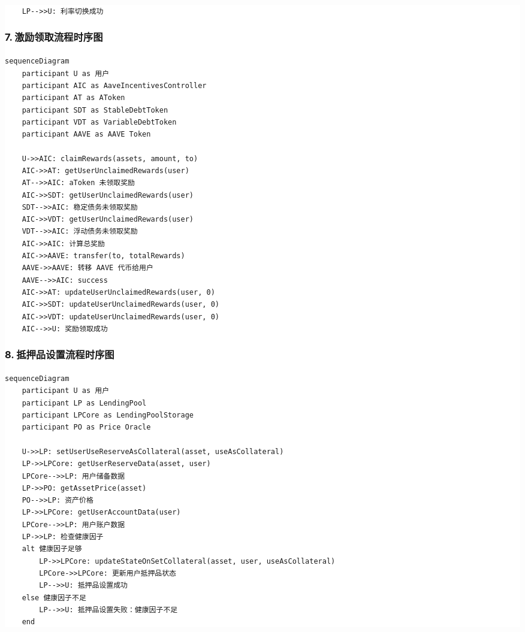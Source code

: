 ```mermaid
    LP-->>U: 利率切换成功
```

### 7. 激励领取流程时序图

```mermaid
sequenceDiagram
    participant U as 用户
    participant AIC as AaveIncentivesController
    participant AT as AToken
    participant SDT as StableDebtToken
    participant VDT as VariableDebtToken
    participant AAVE as AAVE Token

    U->>AIC: claimRewards(assets, amount, to)
    AIC->>AT: getUserUnclaimedRewards(user)
    AT-->>AIC: aToken 未领取奖励
    AIC->>SDT: getUserUnclaimedRewards(user)
    SDT-->>AIC: 稳定债务未领取奖励
    AIC->>VDT: getUserUnclaimedRewards(user)
    VDT-->>AIC: 浮动债务未领取奖励
    AIC->>AIC: 计算总奖励
    AIC->>AAVE: transfer(to, totalRewards)
    AAVE->>AAVE: 转移 AAVE 代币给用户
    AAVE-->>AIC: success
    AIC->>AT: updateUserUnclaimedRewards(user, 0)
    AIC->>SDT: updateUserUnclaimedRewards(user, 0)
    AIC->>VDT: updateUserUnclaimedRewards(user, 0)
    AIC-->>U: 奖励领取成功
```

### 8. 抵押品设置流程时序图

```mermaid
sequenceDiagram
    participant U as 用户
    participant LP as LendingPool
    participant LPCore as LendingPoolStorage
    participant PO as Price Oracle

    U->>LP: setUserUseReserveAsCollateral(asset, useAsCollateral)
    LP->>LPCore: getUserReserveData(asset, user)
    LPCore-->>LP: 用户储备数据
    LP->>PO: getAssetPrice(asset)
    PO-->>LP: 资产价格
    LP->>LPCore: getUserAccountData(user)
    LPCore-->>LP: 用户账户数据
    LP->>LP: 检查健康因子
    alt 健康因子足够
        LP->>LPCore: updateStateOnSetCollateral(asset, user, useAsCollateral)
        LPCore->>LPCore: 更新用户抵押品状态
        LP-->>U: 抵押品设置成功
    else 健康因子不足
        LP-->>U: 抵押品设置失败：健康因子不足
    end
```
